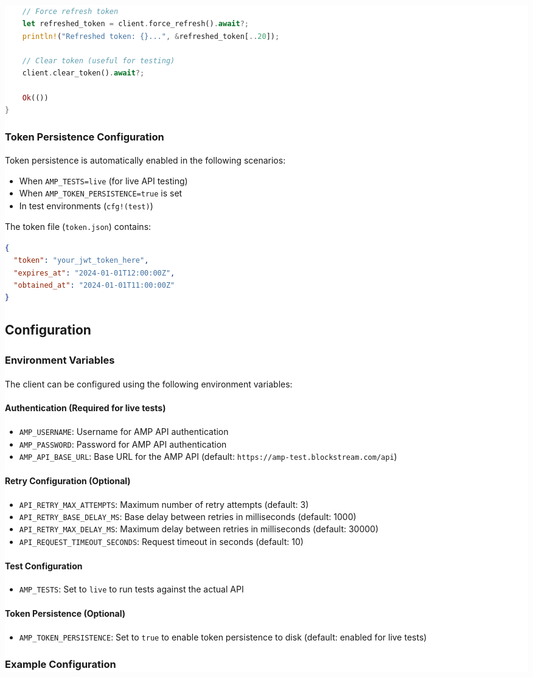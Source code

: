 ```rust
    // Force refresh token
    let refreshed_token = client.force_refresh().await?;
    println!("Refreshed token: {}...", &refreshed_token[..20]);

    // Clear token (useful for testing)
    client.clear_token().await?;

    Ok(())
}
```

### Token Persistence Configuration

Token persistence is automatically enabled in the following scenarios:
- When `AMP_TESTS=live` (for live API testing)
- When `AMP_TOKEN_PERSISTENCE=true` is set
- In test environments (`cfg!(test)`)

The token file (`token.json`) contains:
```json
{
  "token": "your_jwt_token_here",
  "expires_at": "2024-01-01T12:00:00Z",
  "obtained_at": "2024-01-01T11:00:00Z"
}
```

## Configuration

### Environment Variables

The client can be configured using the following environment variables:

#### Authentication (Required for live tests)
- `AMP_USERNAME`: Username for AMP API authentication
- `AMP_PASSWORD`: Password for AMP API authentication
- `AMP_API_BASE_URL`: Base URL for the AMP API (default: `https://amp-test.blockstream.com/api`)

#### Retry Configuration (Optional)
- `API_RETRY_MAX_ATTEMPTS`: Maximum number of retry attempts (default: 3)
- `API_RETRY_BASE_DELAY_MS`: Base delay between retries in milliseconds (default: 1000)
- `API_RETRY_MAX_DELAY_MS`: Maximum delay between retries in milliseconds (default: 30000)
- `API_REQUEST_TIMEOUT_SECONDS`: Request timeout in seconds (default: 10)

#### Test Configuration
- `AMP_TESTS`: Set to `live` to run tests against the actual API

#### Token Persistence (Optional)
- `AMP_TOKEN_PERSISTENCE`: Set to `true` to enable token persistence to disk (default: enabled for live tests)

### Example Configuration
